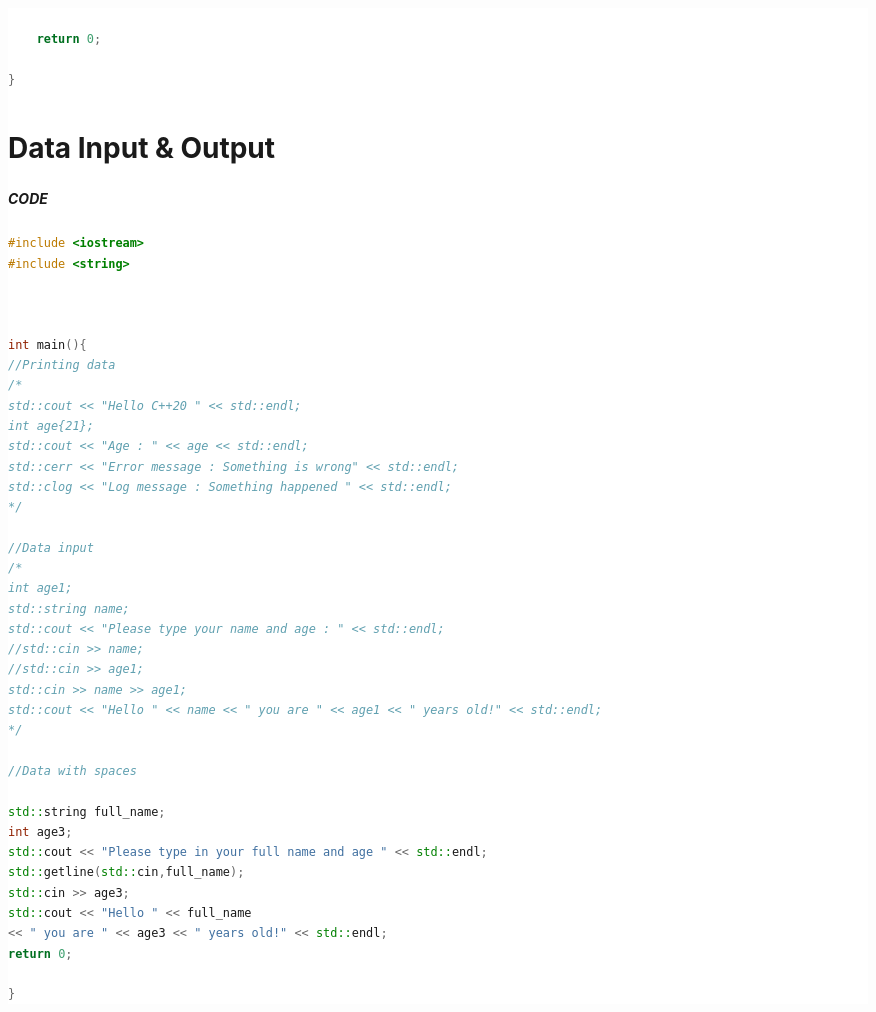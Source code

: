 ```c++

	return 0;

}

```

# Data Input & Output

##### CODE
```cpp
#include <iostream>
#include <string>

  

int main(){
//Printing data
/*
std::cout << "Hello C++20 " << std::endl;
int age{21};
std::cout << "Age : " << age << std::endl;
std::cerr << "Error message : Something is wrong" << std::endl;
std::clog << "Log message : Something happened " << std::endl;
*/

//Data input
/*
int age1;
std::string name;
std::cout << "Please type your name and age : " << std::endl;
//std::cin >> name;
//std::cin >> age1;
std::cin >> name >> age1;
std::cout << "Hello " << name << " you are " << age1 << " years old!" << std::endl;
*/

//Data with spaces

std::string full_name;
int age3;
std::cout << "Please type in your full name and age " << std::endl;
std::getline(std::cin,full_name);
std::cin >> age3;
std::cout << "Hello " << full_name
<< " you are " << age3 << " years old!" << std::endl;
return 0;

}
```
